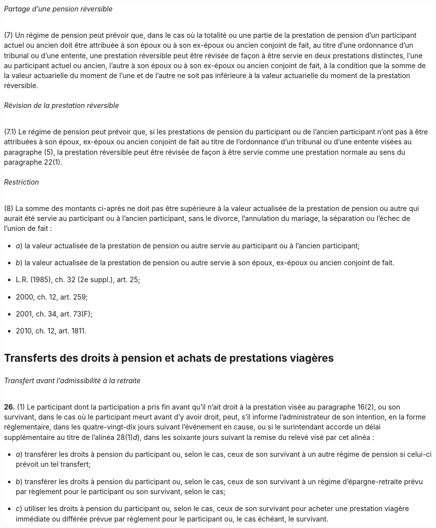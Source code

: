 ###### Partage d’une pension réversible

(7) Un régime de pension peut prévoir que, dans le cas où la totalité ou une partie de la prestation de pension d’un participant actuel ou ancien doit être attribuée à son époux ou à son ex-époux ou ancien conjoint de fait, au titre d’une ordonnance d’un tribunal ou d’une entente, une prestation réversible peut être révisée de façon à être servie en deux prestations distinctes, l’une au participant actuel ou ancien, l’autre à son époux ou à son ex-époux ou ancien conjoint de fait, à la condition que la somme de la valeur actuarielle du moment de l’une et de l’autre ne soit pas inférieure à la valeur actuarielle du moment de la prestation réversible.

###### Révision de la prestation réversible

(7.1) Le régime de pension peut prévoir que, si les prestations de pension du participant ou de l’ancien participant n’ont pas à être attribuées à son époux, ex-époux ou ancien conjoint de fait au titre de l’ordonnance d’un tribunal ou d’une entente visées au paragraphe (5), la prestation réversible peut être révisée de façon à être servie comme une prestation normale au sens du paragraphe 22(1).

###### Restriction

(8) La somme des montants ci-après ne doit pas être supérieure à la valeur actualisée de la prestation de pension ou autre qui aurait été servie au participant ou à l’ancien participant, sans le divorce, l’annulation du mariage, la séparation ou l’échec de l’union de fait :

  * _a_) la valeur actualisée de la prestation de pension ou autre servie au participant ou à l’ancien participant;

  * _b_) la valeur actualisée de la prestation de pension ou autre servie à son époux, ex-époux ou ancien conjoint de fait.

  * L.R. (1985), ch. 32 (2e suppl.), art. 25;
  * 2000, ch. 12, art. 259;
  * 2001, ch. 34, art. 73(F);
  * 2010, ch. 12, art. 1811.

## Transferts des droits à pension et achats de prestations viagères

###### Transfert avant l’admissibilité à la retraite

**26.** (1) Le participant dont la participation a pris fin avant qu’il n’ait droit à la prestation visée au paragraphe 16(2), ou son survivant, dans le cas où le participant meurt avant d’y avoir droit, peut, s’il informe l’administrateur de son intention, en la forme réglementaire, dans les quatre-vingt-dix jours suivant l’événement en cause, ou si le surintendant accorde un délai supplémentaire au titre de l’alinéa 28(1)_d_), dans les soixante jours suivant la remise du relevé visé par cet alinéa :

  * _a_) transférer les droits à pension du participant ou, selon le cas, ceux de son survivant à un autre régime de pension si celui-ci prévoit un tel transfert;

  * _b_) transférer les droits à pension du participant ou, selon le cas, ceux de son survivant à un régime d’épargne-retraite prévu par règlement pour le participant ou son survivant, selon le cas;

  * _c_) utiliser les droits à pension du participant ou, selon le cas, ceux de son survivant pour acheter une prestation viagère immédiate ou différée prévue par règlement pour le participant ou, le cas échéant, le survivant.
